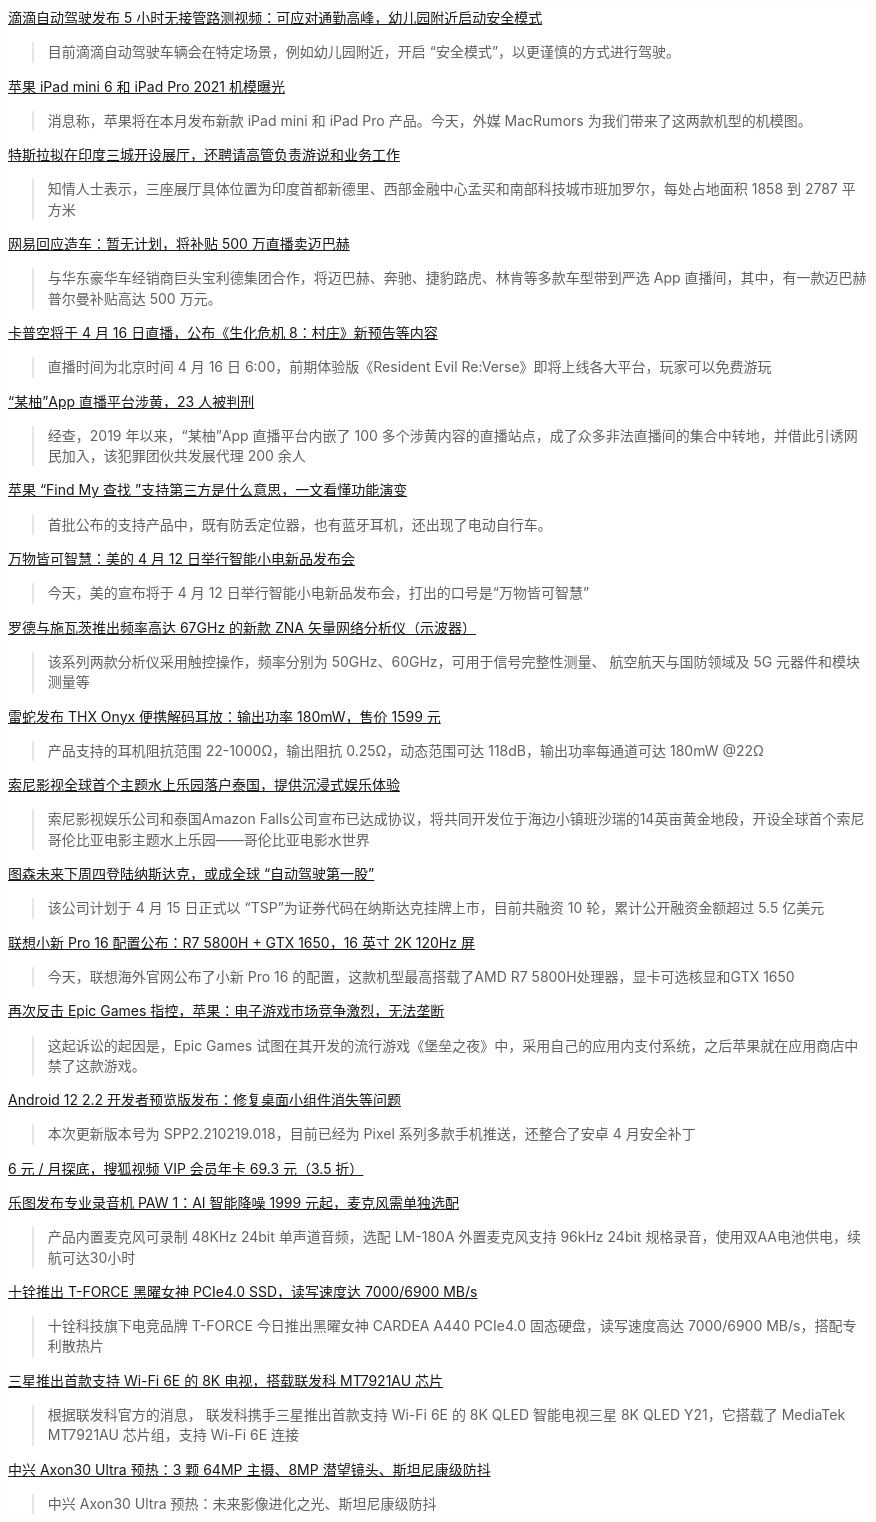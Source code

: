    [滴滴自动驾驶发布 5 小时无接管路测视频：可应对通勤高峰，幼儿园附近启动安全模式](https://m.ithome.com/html/544911.htm)
   > 目前滴滴自动驾驶车辆会在特定场景，例如幼儿园附近，开启 “安全模式”，以更谨慎的方式进行驾驶。

   [苹果 iPad mini 6 和 iPad Pro 2021 机模曝光](https://m.ithome.com/html/544907.htm)
   > 消息称，苹果将在本月发布新款 iPad mini 和 iPad Pro 产品。今天，外媒 MacRumors 为我们带来了这两款机型的机模图。

   [特斯拉拟在印度三城开设展厅，还聘请高管负责游说和业务工作](https://m.ithome.com/html/544906.htm)
   > 知情人士表示，三座展厅具体位置为印度首都新德里、西部金融中心孟买和南部科技城市班加罗尔，每处占地面积 1858 到 2787 平方米

   [网易回应造车：暂无计划，将补贴 500 万直播卖迈巴赫](https://m.ithome.com/html/544905.htm)
   > 与华东豪华车经销商巨头宝利德集团合作，将迈巴赫、奔驰、捷豹路虎、林肯等多款车型带到严选 App 直播间，其中，有一款迈巴赫普尔曼补贴高达 500 万元。

   [卡普空将于 4 月 16 日直播，公布《生化危机 8：村庄》新预告等内容](https://m.ithome.com/html/544904.htm)
   > 直播时间为北京时间 4 月 16 日 6:00，前期体验版《Resident Evil Re:Verse》即将上线各大平台，玩家可以免费游玩

   [“某柚”App 直播平台涉黄，23 人被判刑](https://m.ithome.com/html/544902.htm)
   > 经查，2019 年以来，“某柚”App 直播平台内嵌了 100 多个涉黄内容的直播站点，成了众多非法直播间的集合中转地，并借此引诱网民加入，该犯罪团伙共发展代理 200 余人

   [苹果 “Find My 查找 ”支持第三方是什么意思，一文看懂功能演变](https://m.ithome.com/html/544901.htm)
   > 首批公布的支持产品中，既有防丢定位器，也有蓝牙耳机，还出现了电动自行车。

   [万物皆可智慧：美的 4 月 12 日举行智能小电新品发布会](https://m.ithome.com/html/544898.htm)
   > 今天，美的宣布将于 4 月 12 日举行智能小电新品发布会，打出的口号是“万物皆可智慧”

   [罗德与施瓦茨推出频率高达 67GHz 的新款 ZNA 矢量网络分析仪（示波器）](https://m.ithome.com/html/544897.htm)
   > 该系列两款分析仪采用触控操作，频率分别为 50GHz、60GHz，可用于信号完整性测量、 航空航天与国防领域及 5G 元器件和模块测量等

   [雷蛇发布 THX Onyx 便携解码耳放：输出功率 180mW，售价 1599 元](https://m.ithome.com/html/544896.htm)
   > 产品支持的耳机阻抗范围 22-1000Ω，输出阻抗 0.25Ω，动态范围可达 118dB，输出功率每通道可达 180mW @22Ω

   [索尼影视全球首个主题水上乐园落户泰国，提供沉浸式娱乐体验](https://m.ithome.com/html/544895.htm)
   > 索尼影视娱乐公司和泰国Amazon Falls公司宣布已达成协议，将共同开发位于海边小镇班沙瑞的14英亩黄金地段，开设全球首个索尼哥伦比亚电影主题水上乐园——哥伦比亚电影水世界

   [图森未来下周四登陆纳斯达克，或成全球 “自动驾驶第一股”](https://m.ithome.com/html/544894.htm)
   > 该公司计划于 4 月 15 日正式以 “TSP”为证券代码在纳斯达克挂牌上市，目前共融资 10 轮，累计公开融资金额超过 5.5 亿美元

   [联想小新 Pro 16 配置公布：R7 5800H + GTX 1650，16 英寸 2K 120Hz 屏](https://m.ithome.com/html/544892.htm)
   > 今天，联想海外官网公布了小新 Pro 16 的配置，这款机型最高搭载了AMD R7 5800H处理器，显卡可选核显和GTX 1650

   [再次反击 Epic Games 指控，苹果：电子游戏市场竞争激烈，无法垄断](https://m.ithome.com/html/544891.htm)
   > 这起诉讼的起因是，Epic Games 试图在其开发的流行游戏《堡垒之夜》中，采用自己的应用内支付系统，之后苹果就在应用商店中禁了这款游戏。

   [Android 12 2.2 开发者预览版发布：修复桌面小组件消失等问题](https://m.ithome.com/html/544890.htm)
   > 本次更新版本号为 SPP2.210219.018，目前已经为 Pixel 系列多款手机推送，还整合了安卓 4 月安全补丁

   [6 元 / 月探底，搜狐视频 VIP 会员年卡 69.3 元（3.5 折）](https://m.ithome.com/html/544876.htm)
   > 

   [乐图发布专业录音机 PAW 1：AI 智能降噪 1999 元起，麦克风需单独选配](https://m.ithome.com/html/544883.htm)
   > 产品内置麦克风可录制 48KHz 24bit 单声道音频，选配 LM-180A 外置麦克风支持 96kHz 24bit 规格录音，使用双AA电池供电，续航可达30小时

   [十铨推出 T-FORCE 黑曜女神 PCIe4.0 SSD，读写速度达 7000/6900 MB/s](https://m.ithome.com/html/544881.htm)
   > 十铨科技旗下电竞品牌 T-FORCE 今日推出黑曜女神 CARDEA A440 PCIe4.0 固态硬盘，读写速度高达 7000/6900 MB/s，搭配专利散热片

   [三星推出首款支持 Wi-Fi 6E 的 8K 电视，搭载联发科 MT7921AU 芯片](https://m.ithome.com/html/544875.htm)
   > 根据联发科官方的消息， 联发科携手三星推出首款支持 Wi-Fi 6E 的 8K QLED 智能电视三星 8K QLED Y21，它搭载了 MediaTek MT7921AU 芯片组，支持 Wi-Fi 6E 连接

   [中兴 Axon30 Ultra 预热：3 颗 64MP 主摄、8MP 潜望镜头、斯坦尼康级防抖](https://m.ithome.com/html/544874.htm)
   > 中兴 Axon30 Ultra 预热：未来影像进化之光、斯坦尼康级防抖
